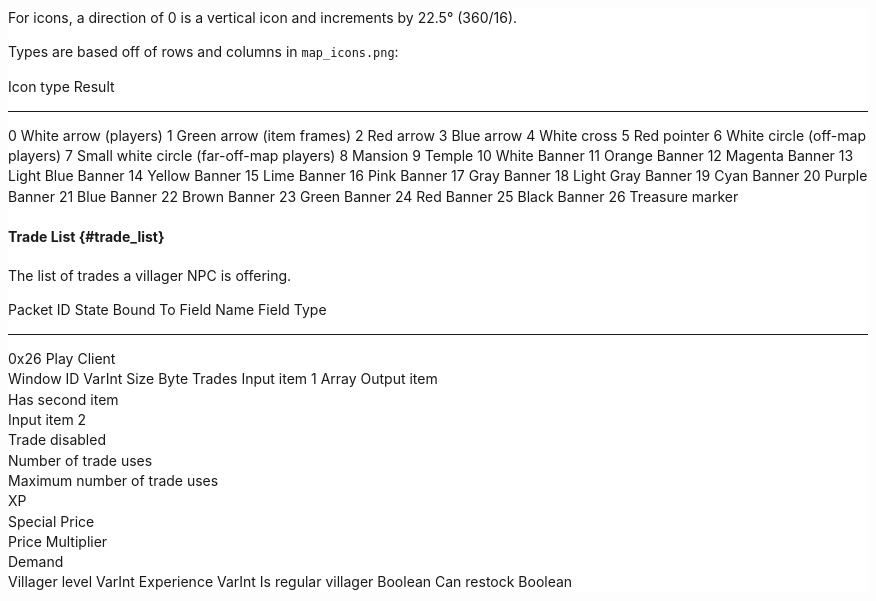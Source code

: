 For icons, a direction of 0 is a vertical icon and increments by 22.5°
(360/16).

Types are based off of rows and columns in `map_icons.png`:

  Icon type   Result
  ----------- ------------------------------------------
  0           White arrow (players)
  1           Green arrow (item frames)
  2           Red arrow
  3           Blue arrow
  4           White cross
  5           Red pointer
  6           White circle (off-map players)
  7           Small white circle (far-off-map players)
  8           Mansion
  9           Temple
  10          White Banner
  11          Orange Banner
  12          Magenta Banner
  13          Light Blue Banner
  14          Yellow Banner
  15          Lime Banner
  16          Pink Banner
  17          Gray Banner
  18          Light Gray Banner
  19          Cyan Banner
  20          Purple Banner
  21          Blue Banner
  22          Brown Banner
  23          Green Banner
  24          Red Banner
  25          Black Banner
  26          Treasure marker

#### Trade List {#trade_list}

The list of trades a villager NPC is offering.

  Packet ID   State   Bound To   Field Name                                           Field Type
  ----------- ------- ---------- --------------------- ------------------------------ ------------
  0x26        Play    Client                                                          
                                 Window ID                                            VarInt
                                 Size                                                 Byte
                                 Trades                Input item 1                   Array
                                                       Output item                    
                                                       Has second item                
                                                       Input item 2                   
                                                       Trade disabled                 
                                                       Number of trade uses           
                                                       Maximum number of trade uses   
                                                       XP                             
                                                       Special Price                  
                                                       Price Multiplier               
                                                       Demand                         
                                 Villager level                                       VarInt
                                 Experience                                           VarInt
                                 Is regular villager                                  Boolean
                                 Can restock                                          Boolean
